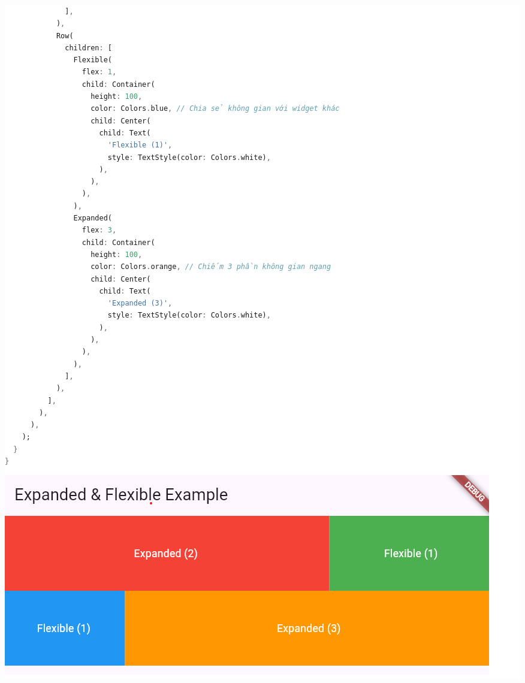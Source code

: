```dart
              ],
            ),
            Row(
              children: [
                Flexible(
                  flex: 1,
                  child: Container(
                    height: 100,
                    color: Colors.blue, // Chia sẻ không gian với widget khác
                    child: Center(
                      child: Text(
                        'Flexible (1)',
                        style: TextStyle(color: Colors.white),
                      ),
                    ),
                  ),
                ),
                Expanded(
                  flex: 3,
                  child: Container(
                    height: 100,
                    color: Colors.orange, // Chiếm 3 phần không gian ngang
                    child: Center(
                      child: Text(
                        'Expanded (3)',
                        style: TextStyle(color: Colors.white),
                      ),
                    ),
                  ),
                ),
              ],
            ),
          ],
        ),
      ),
    );
  }
}
```

![Picture 9](p9.png)
